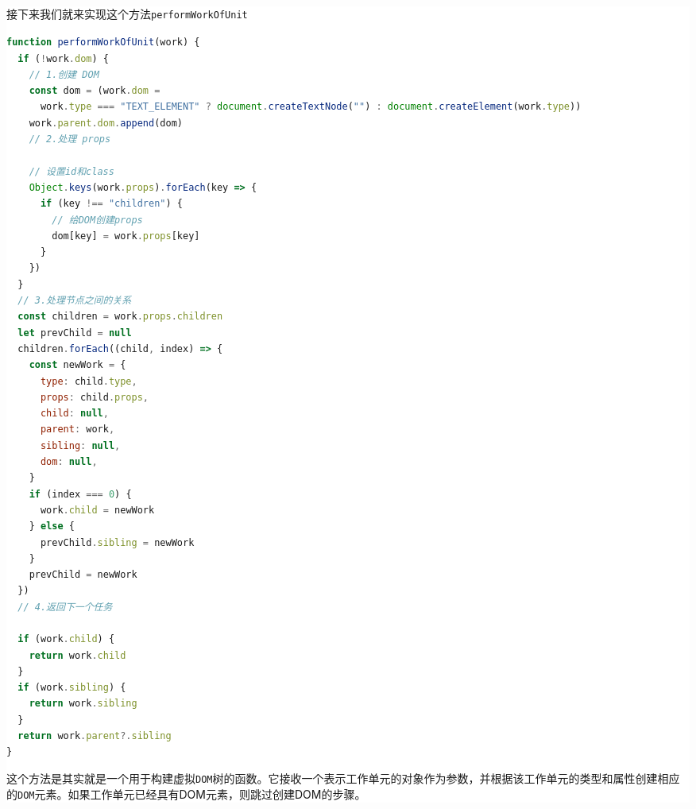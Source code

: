 接下来我们就来实现这个方法`performWorkOfUnit`

```js
function performWorkOfUnit(work) {
  if (!work.dom) {
    // 1.创建 DOM
    const dom = (work.dom =
      work.type === "TEXT_ELEMENT" ? document.createTextNode("") : document.createElement(work.type))
    work.parent.dom.append(dom)
    // 2.处理 props

    // 设置id和class
    Object.keys(work.props).forEach(key => {
      if (key !== "children") {
        // 给DOM创建props
        dom[key] = work.props[key]
      }
    })
  }
  // 3.处理节点之间的关系
  const children = work.props.children
  let prevChild = null
  children.forEach((child, index) => {
    const newWork = {
      type: child.type,
      props: child.props,
      child: null,
      parent: work,
      sibling: null,
      dom: null,
    }
    if (index === 0) {
      work.child = newWork
    } else {
      prevChild.sibling = newWork
    }
    prevChild = newWork
  })
  // 4.返回下一个任务

  if (work.child) {
    return work.child
  }
  if (work.sibling) {
    return work.sibling
  }
  return work.parent?.sibling
}
```

这个方法是其实就是一个用于构建虚拟`DOM`树的函数。它接收一个表示工作单元的对象作为参数，并根据该工作单元的类型和属性创建相应的`DOM`元素。如果工作单元已经具有DOM元素，则跳过创建DOM的步骤。
